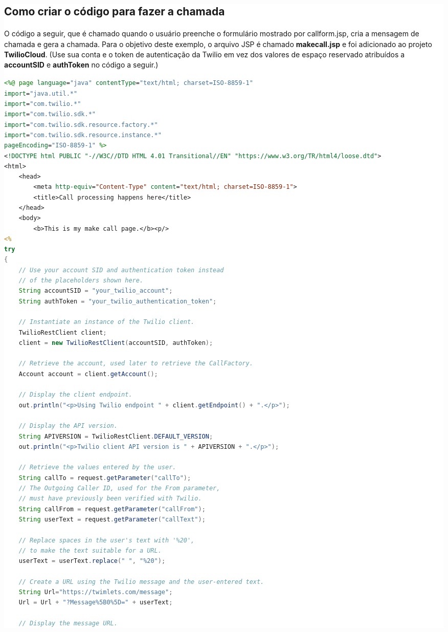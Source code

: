 ## <a name="create-the-code-to-make-the-call"></a>Como criar o código para fazer a chamada
O código a seguir, que é chamado quando o usuário preenche o formulário mostrado por callform.jsp, cria a mensagem de chamada e gera a chamada. Para o objetivo deste exemplo, o arquivo JSP é chamado **makecall.jsp** e foi adicionado ao projeto **TwilioCloud**. (Use sua conta e o token de autenticação da Twilio em vez dos valores de espaço reservado atribuídos a **accountSID** e **authToken** no código a seguir.)

```jsp
<%@ page language="java" contentType="text/html; charset=ISO-8859-1"
import="java.util.*"
import="com.twilio.*"
import="com.twilio.sdk.*"
import="com.twilio.sdk.resource.factory.*"
import="com.twilio.sdk.resource.instance.*"
pageEncoding="ISO-8859-1" %>
<!DOCTYPE html PUBLIC "-//W3C//DTD HTML 4.01 Transitional//EN" "https://www.w3.org/TR/html4/loose.dtd">
<html>
    <head>
        <meta http-equiv="Content-Type" content="text/html; charset=ISO-8859-1">
        <title>Call processing happens here</title>
    </head>
    <body>
        <b>This is my make call page.</b><p/>
<%
try 
{
    // Use your account SID and authentication token instead
    // of the placeholders shown here.
    String accountSID = "your_twilio_account";
    String authToken = "your_twilio_authentication_token";

    // Instantiate an instance of the Twilio client.     
    TwilioRestClient client;
    client = new TwilioRestClient(accountSID, authToken);

    // Retrieve the account, used later to retrieve the CallFactory.
    Account account = client.getAccount();

    // Display the client endpoint. 
    out.println("<p>Using Twilio endpoint " + client.getEndpoint() + ".</p>");

    // Display the API version.
    String APIVERSION = TwilioRestClient.DEFAULT_VERSION;
    out.println("<p>Twilio client API version is " + APIVERSION + ".</p>");

    // Retrieve the values entered by the user.
    String callTo = request.getParameter("callTo");  
    // The Outgoing Caller ID, used for the From parameter,
    // must have previously been verified with Twilio.
    String callFrom = request.getParameter("callFrom");
    String userText = request.getParameter("callText");

    // Replace spaces in the user's text with '%20', 
    // to make the text suitable for a URL.
    userText = userText.replace(" ", "%20");

    // Create a URL using the Twilio message and the user-entered text.
    String Url="https://twimlets.com/message";
    Url = Url + "?Message%5B0%5D=" + userText;

    // Display the message URL.
```